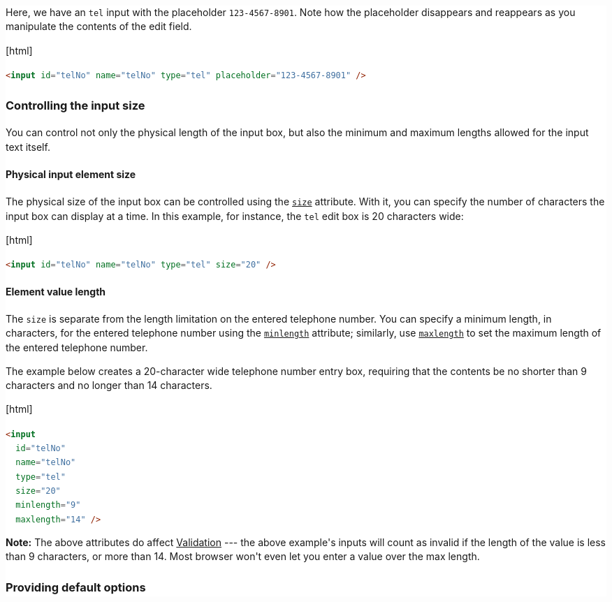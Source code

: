 Here, we have an `tel` input with the placeholder `123-4567-8901`. Note
how the placeholder disappears and reappears as you manipulate the
contents of the edit field.

[html]

```html
<input id="telNo" name="telNo" type="tel" placeholder="123-4567-8901" />
```

### Controlling the input size

You can control not only the physical length of the input box, but also
the minimum and maximum lengths allowed for the input text itself.

#### Physical input element size

The physical size of the input box can be controlled using the
[`size`](../input#size) attribute. With it, you can specify the number
of characters the input box can display at a time. In this example, for
instance, the `tel` edit box is 20 characters wide:

[html]

```html
<input id="telNo" name="telNo" type="tel" size="20" />
```

#### Element value length

The `size` is separate from the length limitation on the entered
telephone number. You can specify a minimum length, in characters, for
the entered telephone number using the [`minlength`](../input#minlength)
attribute; similarly, use [`maxlength`](../input#maxlength) to set the
maximum length of the entered telephone number.

The example below creates a 20-character wide telephone number entry
box, requiring that the contents be no shorter than 9 characters and no
longer than 14 characters.

[html]

```html
<input
  id="telNo"
  name="telNo"
  type="tel"
  size="20"
  minlength="9"
  maxlength="14" />
```

**Note:** The above attributes do affect [Validation](#validation) ---
the above example\'s inputs will count as invalid if the length of the
value is less than 9 characters, or more than 14. Most browser won\'t
even let you enter a value over the max length.

### Providing default options
